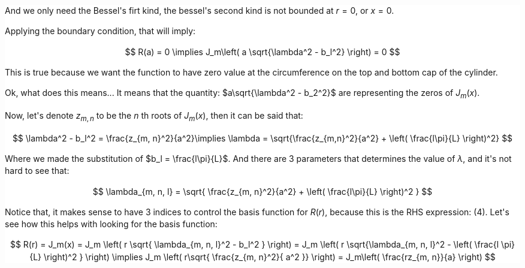 And we only need the Bessel's firt kind, the bessel's second kind is not bounded at $r = 0$, or $x = 0$. 

Applying the boundary condition, that will imply: 

$$
R(a) = 0 \implies J_m\left(
    a \sqrt{\lambda^2 - b_l^2}
\right) = 0
$$

This is true because we want the function to have zero value at the circumference on the top and bottom cap of the cylinder. 

Ok, what does this means... It means that the quantity: $a\sqrt{\lambda^2 - b_2^2}$ are representing the zeros of $J_m(x)$. 

Now, let's denote $z_{m, n}$ to be the $n$ th roots of $J_m(x)$, then it can be said that: 

$$
\lambda^2 - b_l^2 = \frac{z_{m, n}^2}{a^2}\implies
\lambda =
\sqrt{\frac{z_{m,n}^2}{a^2} + 
\left(
    \frac{l\pi}{L}    
\right)^2}
$$

Where we made the substitution of $b_l = \frac{l\pi}{L}$. And there are 3 parameters that determines the value of $\lambda$, and it's not hard to see that: 

$$
\lambda_{m, n, l} = \sqrt{
    \frac{z_{m, n}^2}{a^2} + \left(
        \frac{l\pi}{L}
    \right)^2
}
$$

Notice that, it makes sense to have 3 indices to control the basis function for $R(r)$, because this is the RHS expression: (4). Let's see how this helps with looking for the basis function: 

$$
R(r) = J_m(x) = J_m \left(
    r \sqrt{
        \lambda_{m, n, l}^2 - b_l^2
    }
\right) 
= J_m \left(
    r \sqrt{\lambda_{m, n, l}^2 - \left(
        \frac{l \pi}{L}
        \right)^2
    }
\right)
\implies 
J_m 
\left(
    r\sqrt{
        \frac{z_{m, n}^2}{
            a^2
        }}
\right) = J_m\left(
    \frac{rz_{m, n}}{a}
\right)
$$
